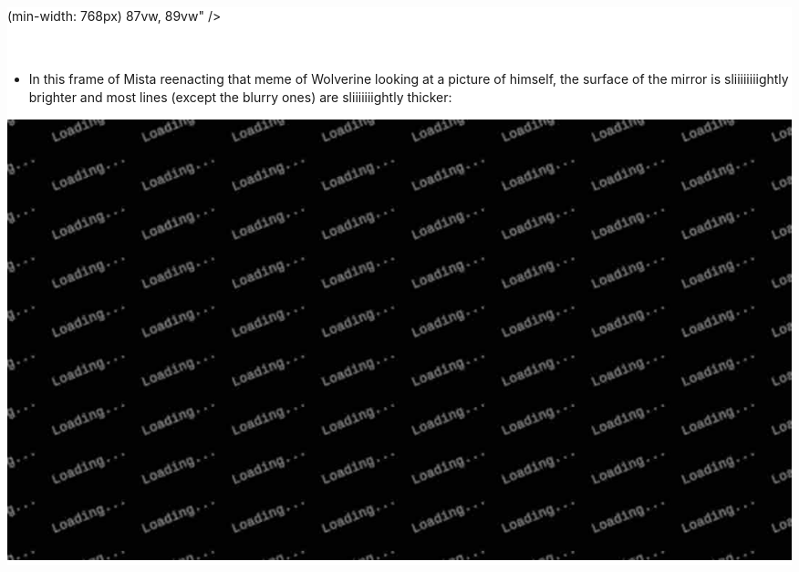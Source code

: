  (min-width: 768px) 87vw,
 89vw" />
</div>

<br>

- In this frame of Mista reenacting that meme of Wolverine looking at a picture of himself, the surface of the mirror is sliiiiiiiightly brighter and most lines (except the blurry ones) are sliiiiiiightly thicker:

<div id="container1" class="twentytwenty-container">
 <img width="100%" height="100%" class="lazyload" src="./../images/loading.jpg"
 data-src="./../images/VA34/tv-10660-1090px.jpg"
 data-srcset="./../images/VA34/tv-10660-512px.jpg 512w,
 ./../images/VA34/tv-10660-768px.jpg 768w,
 ./../images/VA34/tv-10660-1090px.jpg 1090w"
 sizes="(min-width: 1218px) 1090px,
 (min-width: 768px) 87vw,
 89vw" />